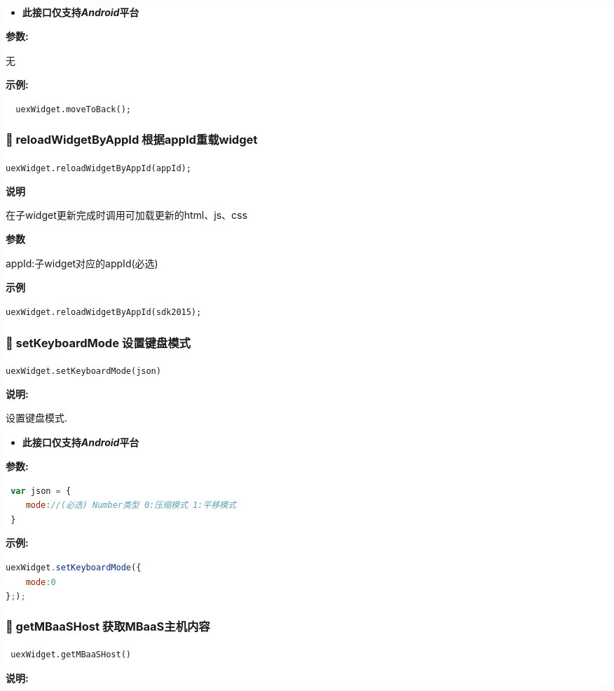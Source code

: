   * **此接口仅支持*Android*平台**

**参数:**

无

**示例:**

  ````
    uexWidget.moveToBack();
  ````

### 🍭 reloadWidgetByAppId 根据appId重载widget

`uexWidget.reloadWidgetByAppId(appId);`

**说明**

在子widget更新完成时调用可加载更新的html、js、css

**参数**

   appId:子widget对应的appId(必选)


**示例**

````
uexWidget.reloadWidgetByAppId(sdk2015);
````

### 🍭 setKeyboardMode 设置键盘模式

`uexWidget.setKeyboardMode(json)`

**说明:**

设置键盘模式.

* **此接口仅支持*Android*平台**

**参数:**

````javascript
 var json = {
    mode://(必选) Number类型 0:压缩模式 1:平移模式
 } 
````

**示例:**

````javascript
uexWidget.setKeyboardMode({
    mode:0
};);
````

### 🍭 getMBaaSHost 获取MBaaS主机内容

 ` uexWidget.getMBaaSHost()`

**说明:**
